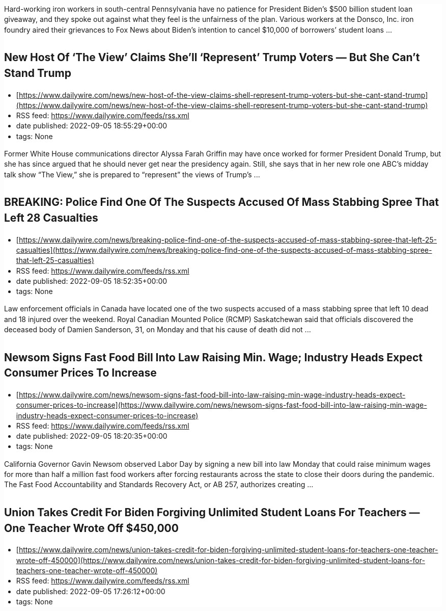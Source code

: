 Hard-working iron workers in south-central Pennsylvania have no patience for President Biden’s $500 billion student loan giveaway, and they spoke out against what they feel is the unfairness of the plan. Various workers at the Donsco, Inc. iron foundry aired their grievances to Fox News about Biden’s intention to cancel $10,000 of borrowers’ student loans ...

## New Host Of ‘The View’ Claims She’ll ‘Represent’ Trump Voters — But She Can’t Stand Trump
 - [https://www.dailywire.com/news/new-host-of-the-view-claims-shell-represent-trump-voters-but-she-cant-stand-trump](https://www.dailywire.com/news/new-host-of-the-view-claims-shell-represent-trump-voters-but-she-cant-stand-trump)
 - RSS feed: https://www.dailywire.com/feeds/rss.xml
 - date published: 2022-09-05 18:55:29+00:00
 - tags: None

Former White House communications director Alyssa Farah Griffin may have once worked for former President Donald Trump, but she has since argued that he should never get near the presidency again. Still, she says that in her new role one ABC&#8217;s midday talk show &#8220;The View,&#8221; she is prepared to &#8220;represent&#8221; the views of Trump&#8217;s ...

## BREAKING: Police Find One Of The Suspects Accused Of Mass Stabbing Spree That Left 28 Casualties
 - [https://www.dailywire.com/news/breaking-police-find-one-of-the-suspects-accused-of-mass-stabbing-spree-that-left-25-casualties](https://www.dailywire.com/news/breaking-police-find-one-of-the-suspects-accused-of-mass-stabbing-spree-that-left-25-casualties)
 - RSS feed: https://www.dailywire.com/feeds/rss.xml
 - date published: 2022-09-05 18:52:35+00:00
 - tags: None

Law enforcement officials in Canada have located one of the two suspects accused of a mass stabbing spree that left 10 dead and 18 injured over the weekend. Royal Canadian Mounted Police (RCMP) Saskatchewan said that officials discovered the deceased body of Damien Sanderson, 31, on Monday and that his cause of death did not ...

## Newsom Signs Fast Food Bill Into Law Raising Min. Wage; Industry Heads Expect Consumer Prices To Increase
 - [https://www.dailywire.com/news/newsom-signs-fast-food-bill-into-law-raising-min-wage-industry-heads-expect-consumer-prices-to-increase](https://www.dailywire.com/news/newsom-signs-fast-food-bill-into-law-raising-min-wage-industry-heads-expect-consumer-prices-to-increase)
 - RSS feed: https://www.dailywire.com/feeds/rss.xml
 - date published: 2022-09-05 18:20:35+00:00
 - tags: None

California Governor Gavin Newsom observed Labor Day by signing a new bill into law Monday that could raise minimum wages for more than half a million fast food workers after forcing restaurants across the state to close their doors during the pandemic. The Fast Food Accountability and Standards Recovery Act, or AB 257, authorizes creating ...

## Union Takes Credit For Biden Forgiving Unlimited Student Loans For Teachers — One Teacher Wrote Off $450,000
 - [https://www.dailywire.com/news/union-takes-credit-for-biden-forgiving-unlimited-student-loans-for-teachers-one-teacher-wrote-off-450000](https://www.dailywire.com/news/union-takes-credit-for-biden-forgiving-unlimited-student-loans-for-teachers-one-teacher-wrote-off-450000)
 - RSS feed: https://www.dailywire.com/feeds/rss.xml
 - date published: 2022-09-05 17:26:12+00:00
 - tags: None

